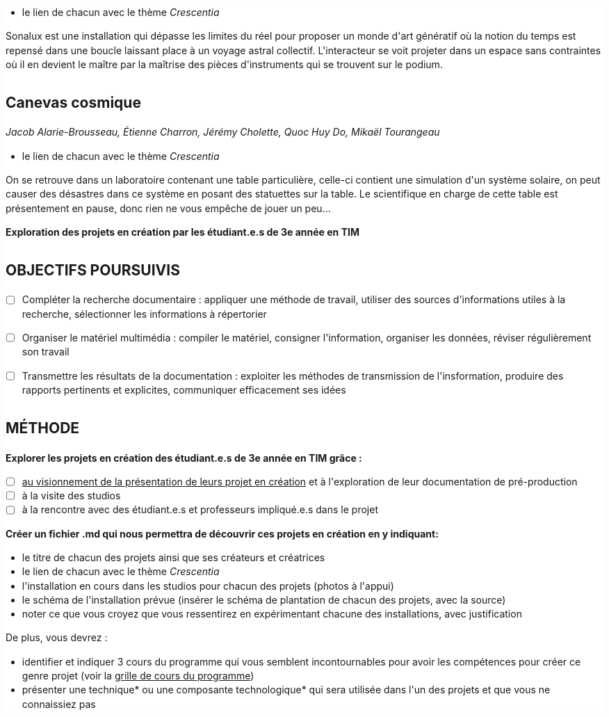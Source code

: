 - le lien de chacun avec le thème *Crescentia*

Sonalux est une installation qui dépasse les limites du réel pour proposer un monde d'art génératif où la notion du temps est repensé dans une boucle laissant place à un voyage astral collectif. L'interacteur se voit projeter dans un espace sans contraintes où il en devient le maître par la maîtrise des pièces d'instruments qui se trouvent sur le podium.

## Canevas cosmique
*Jacob Alarie-Brousseau, Étienne Charron, Jérémy Cholette, Quoc Huy Do, Mikaël Tourangeau*

- le lien de chacun avec le thème *Crescentia*

On se retrouve dans un laboratoire contenant une table particulière, celle-ci contient une simulation d'un système solaire, on peut causer des désastres dans ce système en posant des statuettes sur la table. Le scientifique en charge de cette table est présentement en pause, donc rien ne vous empêche de jouer un peu...


**Exploration des projets en création par les étudiant.e.s de 3e année en TIM** 

## OBJECTIFS POURSUIVIS 
- [ ] Compléter la recherche documentaire : appliquer une méthode de travail, utiliser des sources d'informations utiles à la recherche, sélectionner les informations à répertorier
- [ ] Organiser le matériel multimédia : compiler le matériel, consigner l'information, organiser les données, réviser régulièrement son travail
- [ ] Transmettre les résultats de la documentation : exploiter les méthodes de transmission de l'insformation, produire des rapports pertinents et explicites, communiquer efficacement ses idées


## MÉTHODE
**Explorer les projets en création des étudiant.e.s de 3e année en TIM grâce :**
- [ ] [au visionnement de la présentation de leurs projet en création](https://tim-montmorency.com/2024/) et à l'exploration de leur documentation de pré-production
- [ ] à la visite des studios
- [ ] à la rencontre avec des étudiant.e.s et professeurs impliqué.e.s dans le projet

**Créer un fichier .md qui nous permettra de découvrir ces projets en création en y indiquant:**
- le titre de chacun des projets ainsi que ses créateurs et créatrices
- le lien de chacun avec le thème *Crescentia*
- l'installation en cours dans les studios pour chacun des projets (photos à l'appui)
- le schéma de l'installation prévue (insérer le schéma de plantation de chacun des projets, avec la source)
- noter ce que vous croyez que vous ressentirez en expérimentant chacune des installations, avec justification

De plus, vous devrez :
- identifier et indiquer 3 cours du programme qui vous semblent incontournables pour avoir les compétences pour créer ce genre projet (voir la [grille de cours du programme](https://www.cmontmorency.qc.ca/programmes/nos-programmes-detudes/techniques/techniques-dintegration-multimedia/grille-de-cours/))
- présenter une technique* ou une composante technologique* qui sera utilisée dans l'un des projets et que vous ne connaissiez pas
  